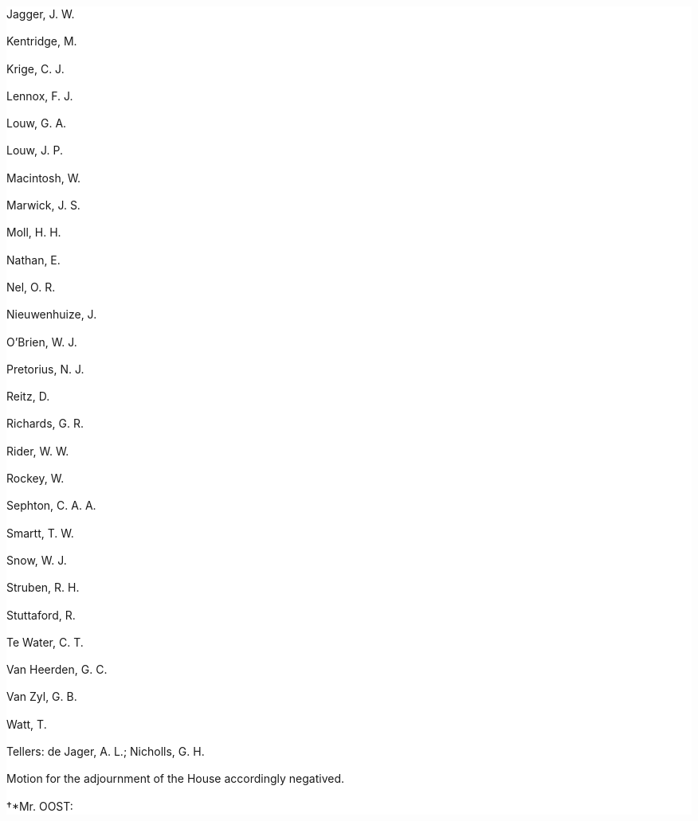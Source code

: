 <p>Jagger, J. W.</p>

<p>Kentridge, M.</p>

<p>Krige, C. J.</p>

<p>Lennox, F. J.</p>

<p>Louw, G. A.</p>

<p>Louw, J. P.</p>

<p>Macintosh, W.</p>

<p>Marwick, J. S.</p>

<p>Moll, H. H.</p>

<p>Nathan, E.</p>

<p>Nel, O. R.</p>

<p>Nieuwenhuize, J.</p>

<p>O&#x2019;Brien, W. J.</p>

<p>Pretorius, N. J.</p>

<p>Reitz, D.</p>

<p>Richards, G. R.</p>

<p>Rider, W. W.</p>

<p>Rockey, W.</p>

<p>Sephton, C. A. A.</p>

<p>Smartt, T. W.</p>

<p>Snow, W. J.</p>

<p>Struben, R. H.</p>

<p>Stuttaford, R.</p>

<p>Te Water, C. T.</p>

<p>Van Heerden, G. C.</p>

<p>Van Zyl, G. B.</p>

<p>Watt, T.</p>

<p>Tellers: de Jager, A. L.; Nicholls, G. H.</p>

<p>Motion for the adjournment of the House accordingly negatived.</p>

</speech>

<speech by="#oost">

<from>&#x2020;*Mr. <person refersTo="hansard_za">OOST</person>:</from>

